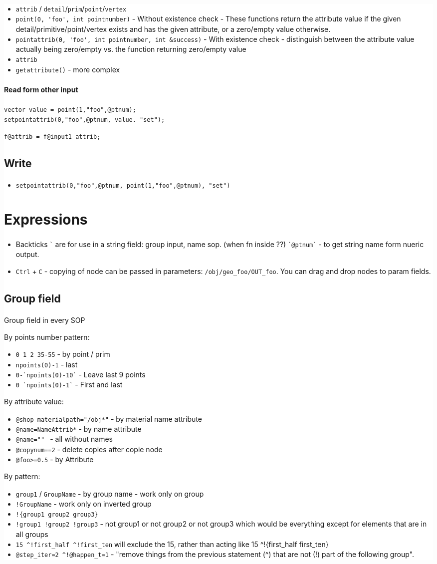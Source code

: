 - `attrib` / `detail`/`prim`/`point`/`vertex`
- `point(0, 'foo', int pointnumber)` - Without existence check - These functions return the attribute value if the given detail/primitive/point/vertex exists and has the given attribute, or a zero/empty value otherwise.
- `pointattrib(0, 'foo', int pointnumber, int &success)` -
With existence check - distinguish between the attribute value actually being zero/empty vs. the function returning zero/empty value
- `attrib`
- `getattribute()` - more complex


#### Read form other input
```
vector value = point(1,"foo",@ptnum);
setpointattrib(0,"foo",@ptnum, value. "set");
```

```
f@attrib = f@input1_attrib;
```


## Write

- `setpointattrib(0,"foo",@ptnum, point(1,"foo",@ptnum), "set")`


# Expressions

- Backticks ``` ` ``` are for use in a string field: group input, name sop. (when fn inside ??) ``` `@ptnum` ``` - to get string name form nueric output.

- `Ctrl` + `C` - copying of node can be passed in parameters: `/obj/geo_foo/OUT_foo`. You can drag and drop nodes to param fields.



## Group field
Group field in every SOP


By points number pattern:
- `0 1 2 35-55` - by point / prim
- `npoints(0)-1` - last
- ``` 0-`npoints(0)-10` ``` - Leave last 9 points   
- ``` 0 `npoints(0)-1` ``` - First and last  


By attribute value:
 - `@shop_materialpath="/obj*"` - by material name attribute
 - `@name=NameAttrib*` - by name attribute
  - `@name="" ` - all without names
 - `@copynum==2` - delete copies after copie node
 - `@foo>=0.5`  - by Attribute

By pattern:
  - `group1` / `GroupName` - by group name -  work only on group  
  - `!GroupName` - work only on inverted group   
  - `!{group1 group2 group3}`
  - `!group1 !group2 !group3` - not group1 or not group2 or not group3 which would be everything except for elements that are in all groups
  -  `15 ^!first_half ^!first_ten` will exclude the 15, rather than acting like 15 ^!{first_half first_ten}
  - `@step_iter=2 ^!@happen_t=1` - "remove things from the previous statement (^) that are not (!) part of the following group".
